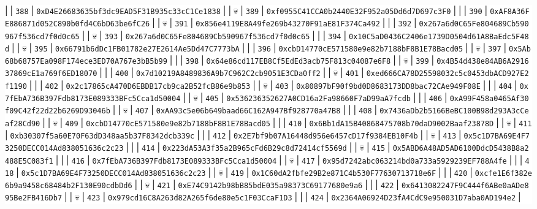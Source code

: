 |  | `388` | `0xD4E26683635bf3dc9EAD5F31B935c33cC1Ce1838` |
| 💀 | `389` | `0xf0955C41CCA0b2440E32F952a05Dd6d7D697c3F0` |
|  | `390` | `0xAF8A36FE886871d052C890b0fd4C6bD63be6fC26` |
| 💀 | `391` | `0x856e4119E8A49fe269b43270F91aE81F374Ca492` |
|  | `392` | `0x267a6d0C65Fe804689Cb590967f536cd7f0d0c65` |
| 💀 | `393` | `0x267a6d0C65Fe804689Cb590967f536cd7f0d0c65` |
|  | `394` | `0x10C5aD0436C2406e1739D0504d61A8BaEdc5F48d` |
| 💀 | `395` | `0x66791b6dDc1FB01782e27E2614Ae5Dd47C7773bA` |
|  | `396` | `0xcbD14770cE571580e9e82b7188bF8B1E78Bacd05` |
| 💀 | `397` | `0x5Ab68b68757Ea098F174ece3ED70A767e3bB5b99` |
|  | `398` | `0x64e86cd117EB8Cf5EdEd3acb75F813c04087e6F8` |
| 💀 | `399` | `0x4B54d438e84AB6A291637869cE1a769f6ED18070` |
|  | `400` | `0x7d10219A8489836A9b7C962C2cb9051E3CDa0ff2` |
| 💀 | `401` | `0xed666CA78D25598032c5c0453dbACD927E2f1190` |
|  | `402` | `0x2c17865cA470D6EBDB17cb9ca2B52fcB86e9b853` |
| 💀 | `403` | `0x80897bF90f9bd0D8683173DD8bac72CAe949F08E` |
|  | `404` | `0x7fEbA736B397Fdb8173E089333BFc5Cca1d50004` |
| 💀 | `405` | `0x536236352627A0CD16a2Fa98660F7aD99aA7fcdb` |
|  | `406` | `0xA99F458a0465Af30f09C42f22d22b6269D93046b` |
| 💀 | `407` | `0xAA93c5e06b649baad66C162A947Bf928770a47B8` |
|  | `408` | `0x7436aDb2b5166BeBC100B98d293A3cCeaf28Cd90` |
| 💀 | `409` | `0xcbD14770cE571580e9e82b7188bF8B1E78Bacd05` |
|  | `410` | `0x6Bb1dA15B40868475708b70daD9002Baaf23878D` |
| 💀 | `411` | `0xb30307f5a60E70F63dD348aa5b37F8342dcb339c` |
|  | `412` | `0x2E7bf9b07A16448d956e6457cD17f9384EB10F4b` |
| 💀 | `413` | `0x5c1D7BA69E4F73250DECC014Ad838051636c2c23` |
|  | `414` | `0x223dA53A3f35a2B965cFd6B29c8d72414cf5569d` |
| 💀 | `415` | `0x5ABD6A48AD5AD6100DdcD5438B8a2488E5C083f1` |
|  | `416` | `0x7fEbA736B397Fdb8173E089333BFc5Cca1d50004` |
| 💀 | `417` | `0x95d7242abc063214bd0a733a5929239EF788A4fe` |
|  | `418` | `0x5c1D7BA69E4F73250DECC014Ad838051636c2c23` |
| 💀 | `419` | `0x1C60dA2fbfe29B2e871C4b530F77630713718e6F` |
|  | `420` | `0xcfe1E6f382e6b9a9458c68484b2F130E90cdbDd6` |
| 💀 | `421` | `0xE74C9142b98bB85bdE035a98373C69177680e9a6` |
|  | `422` | `0x6413082247F9C444f6ABe0aADe895Be2FB416Db7` |
| 💀 | `423` | `0x979cd16C8A263d82A265f6de80e5c1F03CcaF1D3` |
|  | `424` | `0x2364A06924D23fA4CdC9e950031D7aba0AD194e2` |